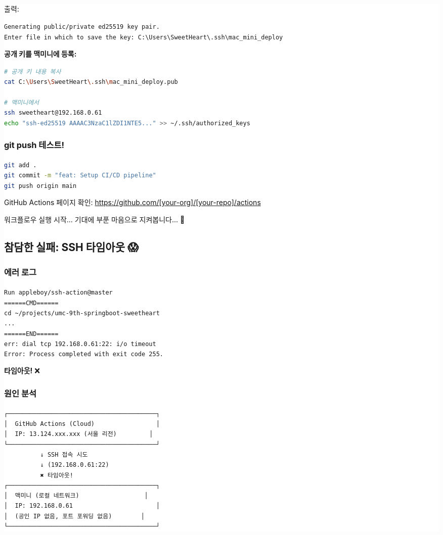 출력:
```
Generating public/private ed25519 key pair.
Enter file in which to save the key: C:\Users\SweetHeart\.ssh\mac_mini_deploy
```

**공개 키를 맥미니에 등록:**

```bash
# 공개 키 내용 복사
cat C:\Users\SweetHeart\.ssh\mac_mini_deploy.pub

# 맥미니에서
ssh sweetheart@192.168.0.61
echo "ssh-ed25519 AAAAC3NzaC1lZDI1NTE5..." >> ~/.ssh/authorized_keys
```

### git push 테스트!

```bash
git add .
git commit -m "feat: Setup CI/CD pipeline"
git push origin main
```

GitHub Actions 페이지 확인:
https://github.com/[your-org]/[your-repo]/actions

워크플로우 실행 시작... 기대에 부푼 마음으로 지켜봅니다... 🤞

## 참담한 실패: SSH 타임아웃 😱

### 에러 로그

```
Run appleboy/ssh-action@master
======CMD======
cd ~/projects/umc-9th-springboot-sweetheart
...
======END======
err: dial tcp 192.168.0.61:22: i/o timeout
Error: Process completed with exit code 255.
```

**타임아웃!** ❌

### 원인 분석

```
┌─────────────────────────────────────────┐
│  GitHub Actions (Cloud)                 │
│  IP: 13.124.xxx.xxx (서울 리전)         │
└─────────────────────────────────────────┘
          ↓ SSH 접속 시도
          ↓ (192.168.0.61:22)
          ✖ 타임아웃!
┌─────────────────────────────────────────┐
│  맥미니 (로컬 네트워크)                  │
│  IP: 192.168.0.61                       │
│  (공인 IP 없음, 포트 포워딩 없음)        │
└─────────────────────────────────────────┘
```
